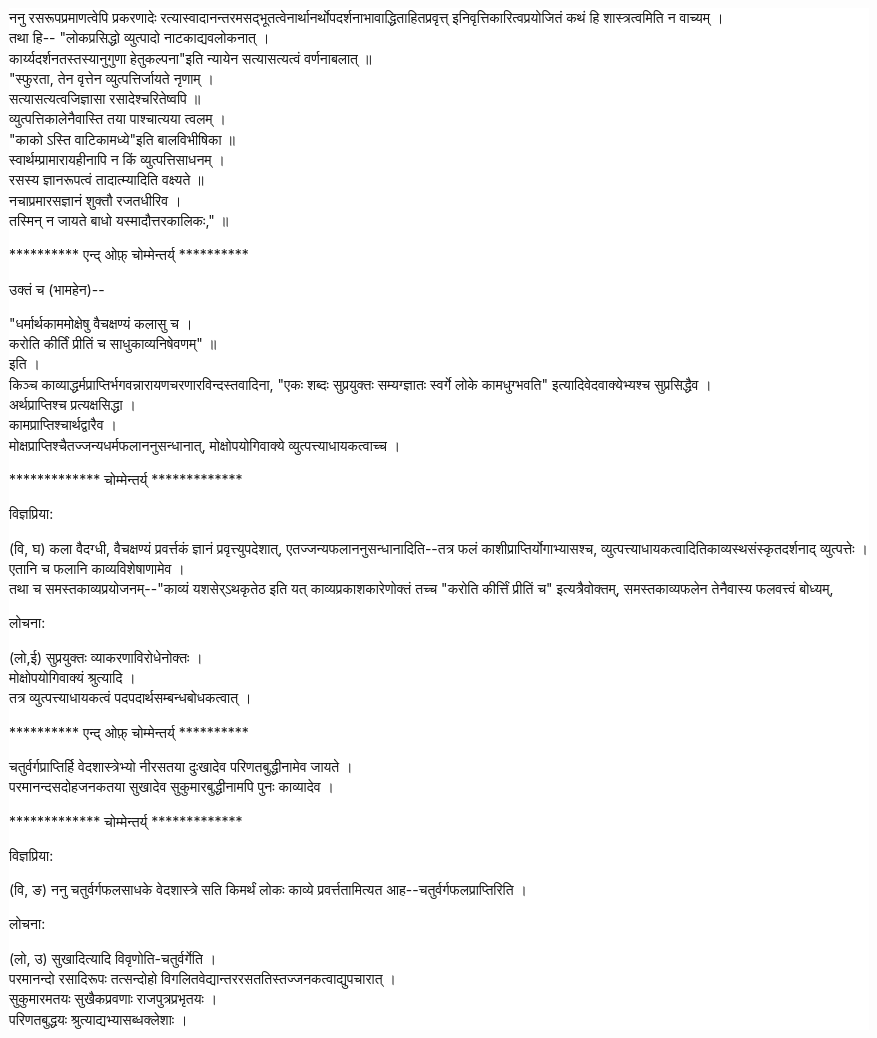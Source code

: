 ननु रसरूपप्रमाणत्वेपि प्रकरणादेः रत्यास्वादानन्तरमसद्भूतत्वेनार्थानर्थोपदर्शनाभावाद्धिताहितप्रवृत्त् इनिवृत्तिकारित्वप्रयोजितं कथं हि शास्त्रत्वमिति न वाच्यम् ।  
तथा हि-- "लोकप्रसिद्धो व्युत्पादो नाटकाद्यवलोकनात् ।  
कार्य्यदर्शनतस्तस्यानुगुणा हेतुकल्पना"इति न्यायेन सत्यासत्यत्वं वर्णनाबलात् ॥  
"स्फुरता, तेन वृत्तेन व्युत्पत्तिर्जायते नृणाम् ।  
सत्यासत्यत्वजिज्ञासा रसादेश्चरितेष्वपि ॥  
व्युत्पत्तिकालेनैवास्ति तया पाश्चात्यया त्वलम् ।  
"काको ऽस्ति वाटिकामध्ये"इति बालविभीषिका ॥  
स्वार्थम्प्रामारायहीनापि न किं व्युत्पत्तिसाधनम् ।  
रसस्य ज्ञानरूपत्वं तादात्म्यादिति वक्ष्यते ॥  
नचाप्रमारसज्ञानं शुक्तौ रजतधीरिव ।  
तस्मिन् न जायते बाधो यस्मादौत्तरकालिकः," ॥  
    
********** एन्द् ओफ़् चोम्मेन्तर्य् **********

उक्तं च (भामहेन)--  
    
"धर्मार्थकाममोक्षेषु वैचक्षण्यं कलासु च ।  
करोति कीर्तिं प्रीतिं च साधुकाव्यनिषेवणम्" ॥  
इति ।  
किञ्च काव्याद्धर्मप्राप्तिर्भगवन्नारायणचरणारविन्दस्तवादिना, "एकः शब्दः सुप्रयुक्तः सम्यग्ज्ञातः स्वर्गे लोके कामधुग्भवति" इत्यादिवेदवाक्येभ्यश्च सुप्रसिद्धैव ।  
अर्थप्राप्तिश्च प्रत्यक्षसिद्धा ।  
कामप्राप्तिश्चार्थद्वारैव ।  
मोक्षप्राप्तिश्चैतज्जन्यधर्मफलाननुसन्धानात्, मोक्षोपयोगिवाक्ये व्युत्पत्त्याधायकत्वाच्च ।

************* चोम्मेन्तर्य् *************  
    
विज्ञप्रिया:  
    
(वि, घ) कला वैदग्धी, वैचक्षण्यं प्रवर्त्तकं ज्ञानं प्रवृत्त्युपदेशात्, एतज्जन्यफलाननुसन्धानादिति--तत्र फलं काशीप्राप्तिर्योगाभ्यासश्च, व्युत्पत्त्याधायकत्वादितिकाव्यस्थसंस्कृतदर्शनाद् व्युत्पत्तेः ।  
एतानि च फलानि काव्यविशेषाणामेव ।  
तथा च समस्तकाव्यप्रयोजनम्--"काव्यं यशसेर्ऽथकृतेठ इति यत् काव्यप्रकाशकारेणोक्तं तच्च "करोति कीर्त्तिं प्रीतिं च" इत्यत्रैवोक्तम्, समस्तकाव्यफलेन तेनैवास्य फलवत्त्वं बोध्यम्, 

लोचना:  
    
(लो,ई) सुप्रयुक्तः व्याकरणाविरोधेनोक्तः ।  
मोक्षोपयोगिवाक्यं श्रुत्यादि ।  
तत्र व्युत्पत्त्याधायकत्वं पदपदार्थसम्बन्धबोधकत्वात् ।  
    
********** एन्द् ओफ़् चोम्मेन्तर्य् **********

चतुर्वर्गप्राप्तिर्हि वेदशास्त्रेभ्यो नीरसतया दुःखादेव परिणतबुद्धीनामेव जायते ।  
परमानन्दसदोहजनकतया सुखादेव सुकुमारबुद्धीनामपि पुनः काव्यादेव ।

************* चोम्मेन्तर्य् *************  
    
विज्ञप्रिया:  
    
(वि, ङ) ननु चतुर्वर्गफलसाधके वेदशास्त्रे सति किमर्थं लोकः काव्ये प्रवर्त्ततामित्यत आह--चतुर्वर्गफलप्राप्तिरिति ।

लोचना:  
    
(लो, उ) सुखादित्यादि विवृणोति-चतुर्वर्गेति ।  
परमानन्दो रसादिरूपः तत्सन्दोहो विगलितवेद्यान्तररसततिस्तज्जनकत्वाद्युपचारात् ।  
सुकुमारमतयः सुखैकप्रवणाः राजपुत्रप्रभृतयः ।  
परिणतबुद्धयः श्रुत्याद्यभ्यासब्धक्लेशाः ।  
    
